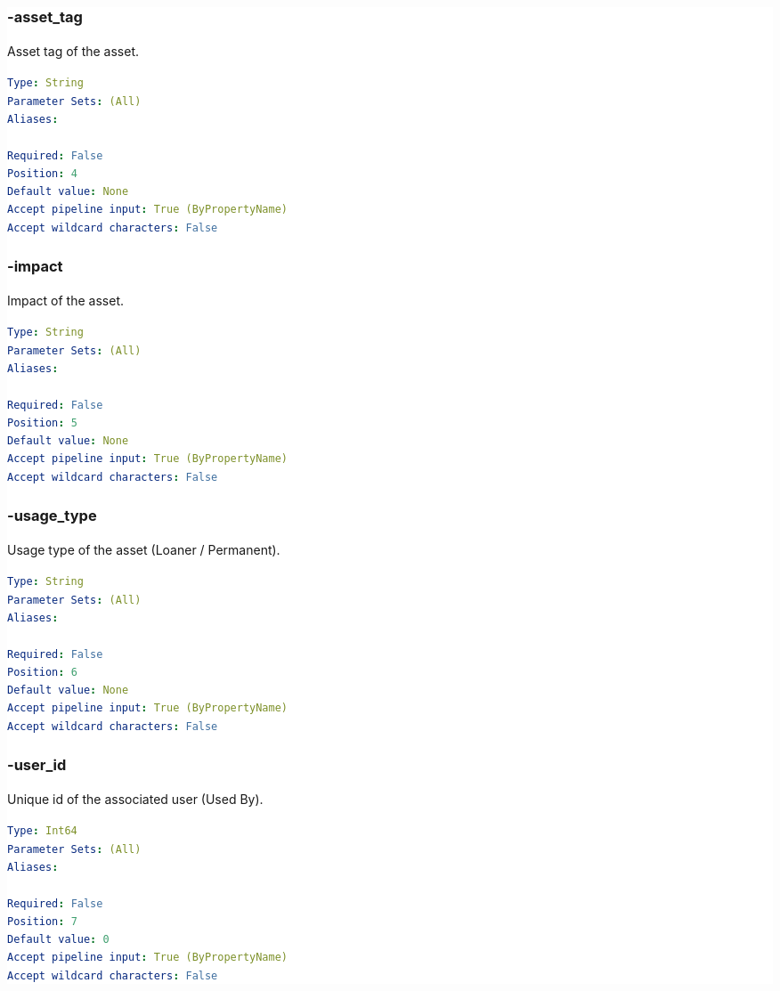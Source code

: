 ### -asset_tag
Asset tag of the asset.

```yaml
Type: String
Parameter Sets: (All)
Aliases:

Required: False
Position: 4
Default value: None
Accept pipeline input: True (ByPropertyName)
Accept wildcard characters: False
```

### -impact
Impact of the asset.

```yaml
Type: String
Parameter Sets: (All)
Aliases:

Required: False
Position: 5
Default value: None
Accept pipeline input: True (ByPropertyName)
Accept wildcard characters: False
```

### -usage_type
Usage type of the asset (Loaner / Permanent).

```yaml
Type: String
Parameter Sets: (All)
Aliases:

Required: False
Position: 6
Default value: None
Accept pipeline input: True (ByPropertyName)
Accept wildcard characters: False
```

### -user_id
Unique id of the associated user (Used By).

```yaml
Type: Int64
Parameter Sets: (All)
Aliases:

Required: False
Position: 7
Default value: 0
Accept pipeline input: True (ByPropertyName)
Accept wildcard characters: False
```
